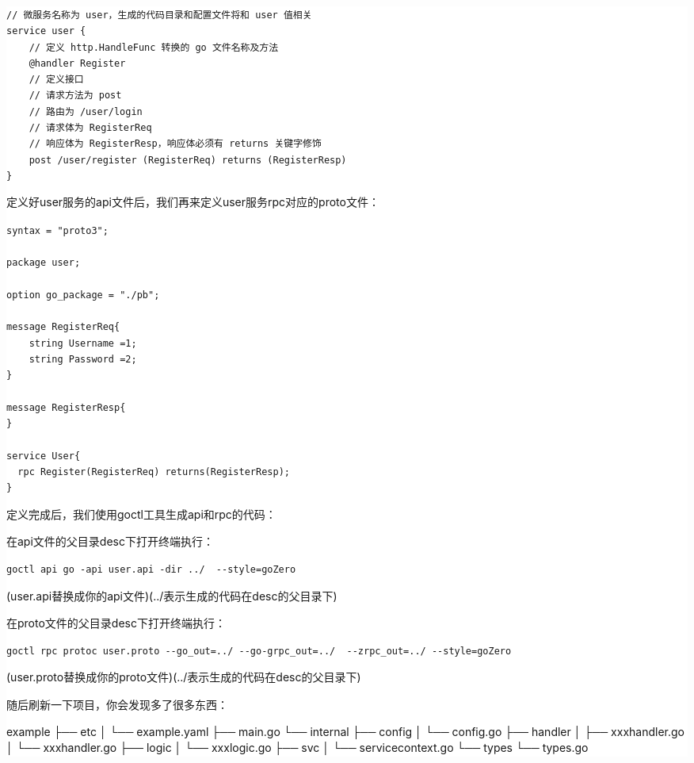 ```
// 微服务名称为 user，生成的代码目录和配置文件将和 user 值相关
service user {
    // 定义 http.HandleFunc 转换的 go 文件名称及方法
    @handler Register
    // 定义接口
    // 请求方法为 post
    // 路由为 /user/login
    // 请求体为 RegisterReq
    // 响应体为 RegisterResp，响应体必须有 returns 关键字修饰
    post /user/register (RegisterReq) returns (RegisterResp)
}
```

定义好user服务的api文件后，我们再来定义user服务rpc对应的proto文件：

```
syntax = "proto3";

package user;

option go_package = "./pb";

message RegisterReq{
    string Username =1;
    string Password =2;
}

message RegisterResp{
}

service User{
  rpc Register(RegisterReq) returns(RegisterResp);
}
```

定义完成后，我们使用goctl工具生成api和rpc的代码：

在api文件的父目录desc下打开终端执行：

`goctl api go -api user.api -dir ../  --style=goZero`

(user.api替换成你的api文件)(../表示生成的代码在desc的父目录下)

在proto文件的父目录desc下打开终端执行：

`goctl rpc protoc user.proto --go_out=../ --go-grpc_out=../  --zrpc_out=../ --style=goZero`

(user.proto替换成你的proto文件)(../表示生成的代码在desc的父目录下)

随后刷新一下项目，你会发现多了很多东西：

example
├── etc
│   └── example.yaml
├── main.go
└── internal
    ├── config
    │   └── config.go
    ├── handler
    │   ├── xxxhandler.go
    │   └── xxxhandler.go
    ├── logic
    │   └── xxxlogic.go
    ├── svc
    │   └── servicecontext.go
    └── types
        └── types.go
